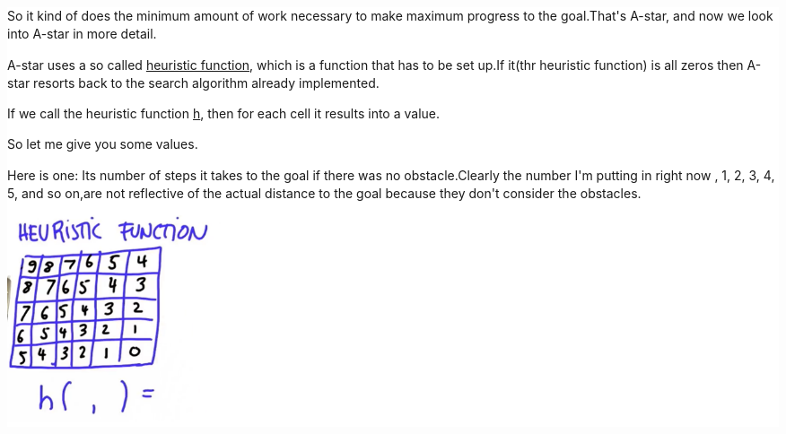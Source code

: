 So it kind of does the minimum amount of work necessary to make maximum progress to the goal.That's A-star, and now we look into A-star in more detail.

A-star uses a so called <u>heuristic function</u>, which is a function that has to be set up.If it(thr heuristic function) is all zeros then A-star resorts back to the search algorithm already implemented.

If we call the heuristic function <u>h</u>, then for each cell it results into a value.

So let me give you some values.

Here is one: Its number of steps it takes to the goal if there was no obstacle.Clearly the number I'm putting in right now , 1, 2, 3, 4, 5, and so on,are not reflective of the actual distance to the goal because they don't consider the obstacles.

<img src="img/image-20220502231036185.png" alt="image-20220502231036185" style="zoom: 33%;" />
